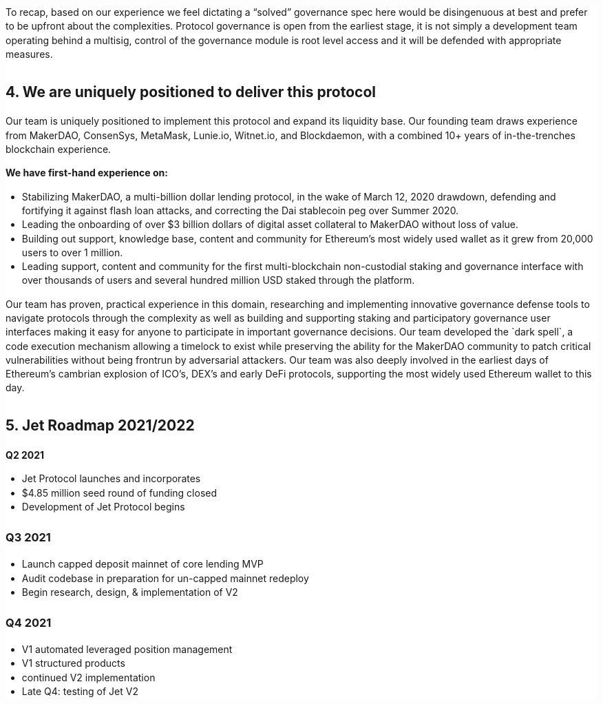To recap, based on our experience we feel dictating a “solved” governance spec here would be disingenuous at best and prefer to be upfront about the complexities. Protocol governance is open from the earliest stage, it is not simply a development team operating behind a multisig, control of the governance module is root level access and it will be defended with appropriate measures.&#x20;

## **4. We are uniquely positioned to deliver this protocol**

Our team is uniquely positioned to implement this protocol and expand its liquidity base. Our founding team draws experience from MakerDAO, ConsenSys, MetaMask, Lunie.io, Witnet.io, and Blockdaemon, with a combined 10+ years of in-the-trenches blockchain experience.

**We have first-hand experience on:**

* Stabilizing MakerDAO, a multi-billion dollar lending protocol, in the wake of March 12, 2020 drawdown, defending and fortifying it against flash loan attacks, and correcting the Dai stablecoin peg over Summer 2020.
* Leading the onboarding of over $3 billion dollars of digital asset collateral to MakerDAO without loss of value.
* Building out support, knowledge base, content and community for Ethereum’s most widely used wallet as it grew from 20,000 users to over 1 million.
* Leading support, content and community for the first multi-blockchain non-custodial staking and governance interface with over thousands of users and several hundred million USD staked through the platform.

Our team has proven, practical experience in this domain, researching and implementing innovative governance defense tools to navigate protocols through the complexity as well as building and supporting staking and participatory governance user interfaces making it easy for anyone to participate in important governance decisions. Our team developed the \`dark spell\`, a code execution mechanism allowing a timelock to exist while preserving the ability for the MakerDAO community to patch critical vulnerabilities without being frontrun by adversarial attackers. Our team was also deeply involved in the earliest days of Ethereum’s cambrian explosion of ICO’s, DEX’s and early DeFi protocols, supporting the most widely used Ethereum wallet to this day. &#x20;

## **5. Jet Roadmap 2021/2022**

**Q2 2021**

* Jet Protocol launches and incorporates
* $4.85 million seed round of funding closed
* Development of Jet Protocol begins

### **Q3 2021**

* Launch capped deposit mainnet of core lending MVP&#x20;
* Audit codebase in preparation for un-capped mainnet redeploy
* Begin research, design, & implementation of V2

### **Q4 2021**

* V1 automated leveraged position management
* V1 structured products
* continued V2 implementation
* Late Q4: testing of Jet V2
